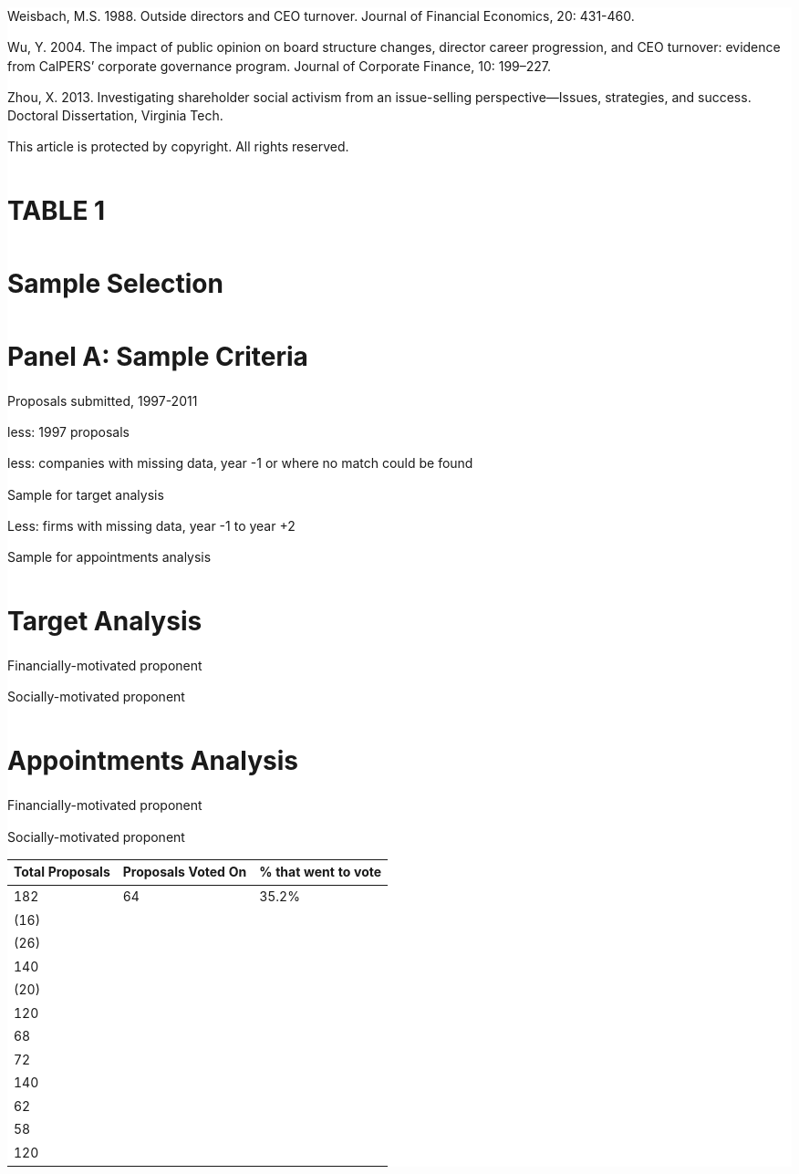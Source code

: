 Weisbach, M.S. 1988. Outside directors and CEO turnover. Journal of Financial Economics, 20: 431-460.

Wu, Y. 2004. The impact of public opinion on board structure changes, director career progression, and CEO turnover: evidence from CalPERS’ corporate governance program. Journal of Corporate Finance, 10: 199–227.

Zhou, X. 2013. Investigating shareholder social activism from an issue-selling perspective—Issues, strategies, and success. Doctoral Dissertation, Virginia Tech.

This article is protected by copyright. All rights reserved.

# TABLE 1

# Sample Selection

# Panel A: Sample Criteria

Proposals submitted, 1997-2011

less: 1997 proposals

less: companies with missing data, year -1 or where no match could be found

Sample for target analysis

Less: firms with missing data, year -1 to year +2

Sample for appointments analysis

# Target Analysis

Financially-motivated proponent

Socially-motivated proponent

# Appointments Analysis

Financially-motivated proponent

Socially-motivated proponent

|Total Proposals|Proposals Voted On|% that went to vote|
|---|---|---|
|182|64|35.2%|
|(16)| | |
|(26)| | |
|140| | |
|(20)| | |
|120| | |
|68| | |
|72| | |
|140| | |
|62| | |
|58| | |
|120| | |